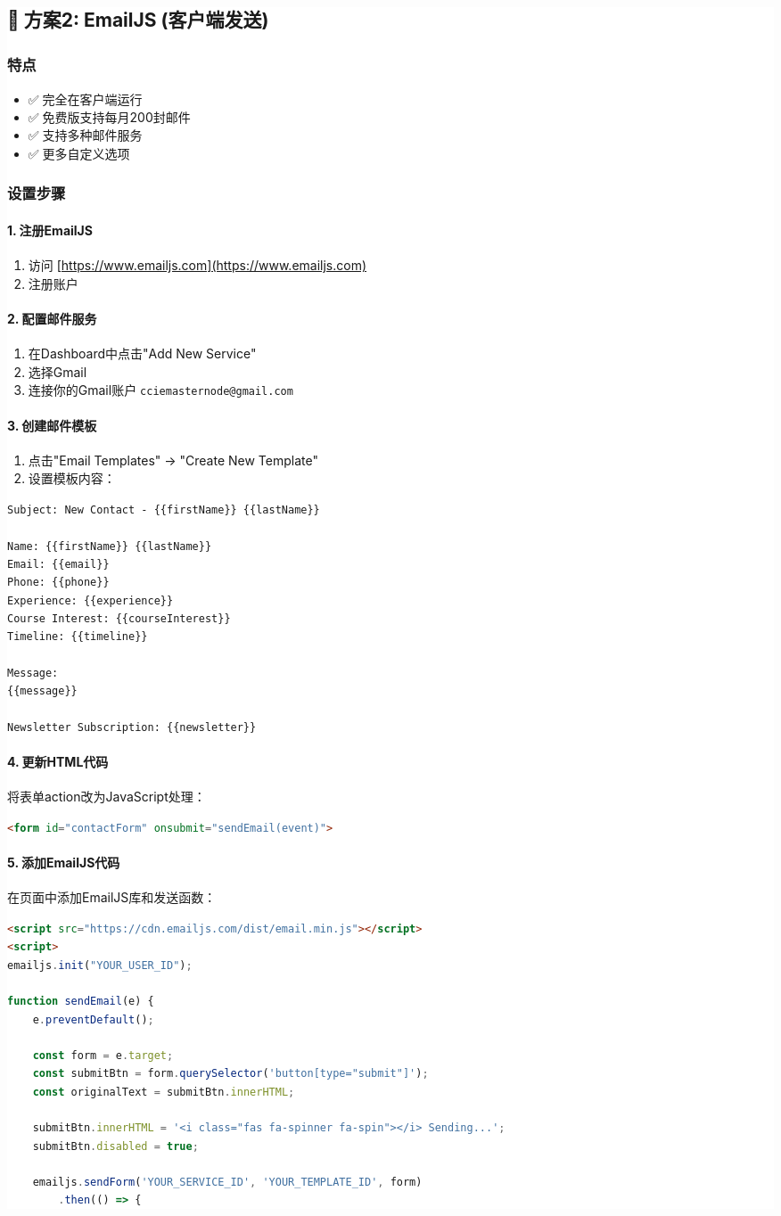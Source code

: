 
## 🔧 方案2: EmailJS (客户端发送)

### 特点
- ✅ 完全在客户端运行
- ✅ 免费版支持每月200封邮件
- ✅ 支持多种邮件服务
- ✅ 更多自定义选项

### 设置步骤

#### 1. 注册EmailJS
1. 访问 [https://www.emailjs.com](https://www.emailjs.com)
2. 注册账户

#### 2. 配置邮件服务
1. 在Dashboard中点击"Add New Service"
2. 选择Gmail
3. 连接你的Gmail账户 `cciemasternode@gmail.com`

#### 3. 创建邮件模板
1. 点击"Email Templates" → "Create New Template"
2. 设置模板内容：
```
Subject: New Contact - {{firstName}} {{lastName}}

Name: {{firstName}} {{lastName}}
Email: {{email}}
Phone: {{phone}}
Experience: {{experience}}
Course Interest: {{courseInterest}}
Timeline: {{timeline}}

Message:
{{message}}

Newsletter Subscription: {{newsletter}}
```

#### 4. 更新HTML代码
将表单action改为JavaScript处理：
```html
<form id="contactForm" onsubmit="sendEmail(event)">
```

#### 5. 添加EmailJS代码
在页面中添加EmailJS库和发送函数：
```html
<script src="https://cdn.emailjs.com/dist/email.min.js"></script>
<script>
emailjs.init("YOUR_USER_ID");

function sendEmail(e) {
    e.preventDefault();
    
    const form = e.target;
    const submitBtn = form.querySelector('button[type="submit"]');
    const originalText = submitBtn.innerHTML;
    
    submitBtn.innerHTML = '<i class="fas fa-spinner fa-spin"></i> Sending...';
    submitBtn.disabled = true;
    
    emailjs.sendForm('YOUR_SERVICE_ID', 'YOUR_TEMPLATE_ID', form)
        .then(() => {
```